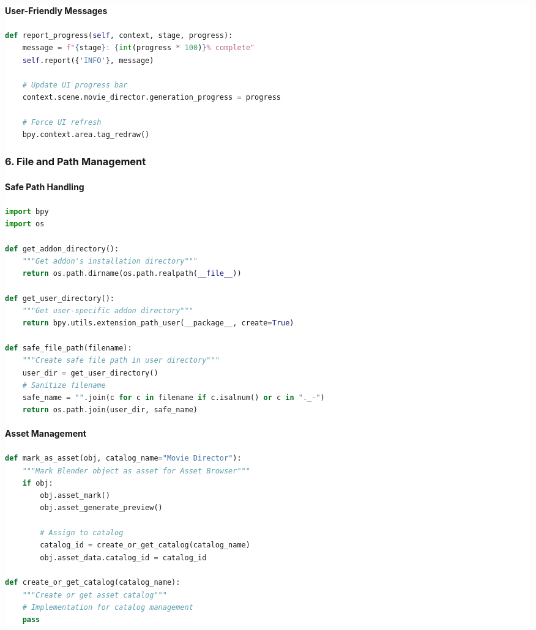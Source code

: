 
#### User-Friendly Messages
```python
def report_progress(self, context, stage, progress):
    message = f"{stage}: {int(progress * 100)}% complete"
    self.report({'INFO'}, message)
    
    # Update UI progress bar
    context.scene.movie_director.generation_progress = progress
    
    # Force UI refresh
    bpy.context.area.tag_redraw()
```

### 6. File and Path Management

#### Safe Path Handling
```python
import bpy
import os

def get_addon_directory():
    """Get addon's installation directory"""
    return os.path.dirname(os.path.realpath(__file__))

def get_user_directory():
    """Get user-specific addon directory"""
    return bpy.utils.extension_path_user(__package__, create=True)

def safe_file_path(filename):
    """Create safe file path in user directory"""
    user_dir = get_user_directory()
    # Sanitize filename
    safe_name = "".join(c for c in filename if c.isalnum() or c in "._-")
    return os.path.join(user_dir, safe_name)
```

#### Asset Management
```python
def mark_as_asset(obj, catalog_name="Movie Director"):
    """Mark Blender object as asset for Asset Browser"""
    if obj:
        obj.asset_mark()
        obj.asset_generate_preview()
        
        # Assign to catalog
        catalog_id = create_or_get_catalog(catalog_name)
        obj.asset_data.catalog_id = catalog_id

def create_or_get_catalog(catalog_name):
    """Create or get asset catalog"""
    # Implementation for catalog management
    pass
```
